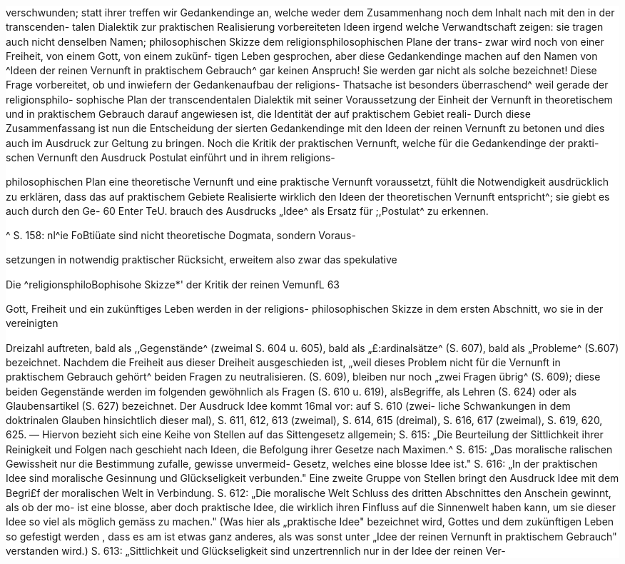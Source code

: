 verschwunden; statt ihrer treffen wir Gedankendinge an, welche weder 
dem Zusammenhang noch dem Inhalt nach mit den in der transcenden- 
talen Dialektik zur praktischen Realisierung vorbereiteten Ideen irgend 
welche Verwandtschaft zeigen: sie tragen auch nicht denselben Namen; 
philosophischen Skizze dem religionsphilosophischen Plane der trans- 
zwar wird noch von einer Freiheit, von einem Gott, von einem zukünf- 
tigen Leben gesprochen, aber diese Gedankendinge machen auf den 
Namen von ^Ideen der reinen Vernunft in praktischem Gebrauch^ gar 
keinen Anspruch! Sie werden gar nicht als solche bezeichnet! Diese 
Frage vorbereitet, ob und inwiefern der Gedankenaufbau der religions- 
Thatsache ist besonders überraschend^ weil gerade der religionsphilo- 
sophische Plan der transcendentalen Dialektik mit seiner Voraussetzung 
der Einheit der Vernunft in theoretischem und in praktischem Gebrauch 
darauf angewiesen ist, die Identität der auf praktischem Gebiet reali- 
Durch diese Zusammenfassang ist nun die Entscheidung der 
sierten Gedankendinge mit den Ideen der reinen Vernunft zu betonen 
und dies auch im Ausdruck zur Geltung zu bringen. Noch die Kritik 
der praktischen Vernunft, welche für die Gedankendinge der prakti- 
schen Vernunft den Ausdruck Postulat einführt und in ihrem religions- 

philosophischen Plan eine theoretische Vernunft und eine praktische 
Vernunft voraussetzt, fühlt die Notwendigkeit ausdrücklich zu erklären, 
dass das auf praktischem Gebiete Realisierte wirklich den Ideen der 
theoretischen Vernunft entspricht^; sie giebt es auch durch den Ge- 
60 Enter TeU. 
brauch des Ausdrucks „Idee^ als Ersatz für ;,Postulat^ zu erkennen. 


^ S. 158: nl^ie FoBtiüate sind nicht theoretische Dogmata, sondern Voraus- 

setzungen in notwendig praktischer Rücksicht, erweitem also zwar das spekulative 




Die ^religionsphiloBophisohe Skizze*' der Kritik der reinen VemunfL 63 

Gott, Freiheit und ein zukünftiges Leben werden in der religions- 
philosophischen Skizze in dem ersten Abschnitt, wo sie in der vereinigten 

Dreizahl auftreten, bald als ,,Gegenstände^ (zweimal S. 604 u. 605), bald 
als „£:ardinalsätze^ (S. 607), bald als „Probleme^ (S.607) bezeichnet. 
Nachdem die Freiheit aus dieser Dreiheit ausgeschieden ist, „weil dieses 
Problem nicht für die Vernunft in praktischem Gebrauch gehört^ 
beiden Fragen zu neutralisieren. 
(S. 609), bleiben nur noch „zwei Fragen übrig^ (S. 609); diese beiden 
Gegenstände werden im folgenden gewöhnlich als Fragen (S. 610 u. 
619), alsBegriffe, als Lehren (S. 624) oder als Glaubensartikel (S. 627) 
bezeichnet. Der Ausdruck Idee kommt 16mal vor: auf S. 610 (zwei- 
liche Schwankungen in dem doktrinalen Glauben hinsichtlich dieser 
mal), S. 611, 612, 613 (zweimal), S. 614, 615 (dreimal), S. 616, 617 
(zweimal), S. 619, 620, 625. — Hiervon bezieht sich eine Keihe von 
Stellen auf das Sittengesetz allgemein; S. 615: „Die Beurteilung der 
Sittlichkeit ihrer Reinigkeit und Folgen nach geschieht nach Ideen, 
die Befolgung ihrer Gesetze nach Maximen.^ S. 615: „Das moralische 
ralischen Gewissheit nur die Bestimmung zufalle, gewisse unvermeid- 
Gesetz, welches eine blosse Idee ist." S. 616: „In der praktischen 
Idee sind moralische Gesinnung und Glückseligkeit verbunden." Eine 
zweite Gruppe von Stellen bringt den Ausdruck Idee mit dem Begri£f 
der moralischen Welt in Verbindung. S. 612: „Die moralische Welt 
Schluss des dritten Abschnittes den Anschein gewinnt, als ob der mo- 
ist eine blosse, aber doch praktische Idee, die wirklich ihren Finfluss 
auf die Sinnenwelt haben kann, um sie dieser Idee so viel als möglich 
gemäss zu machen." (Was hier als „praktische Idee" bezeichnet wird, 
Gottes und dem zukünftigen Leben so gefestigt werden , dass es am 
ist etwas ganz anderes, als was sonst unter „Idee der reinen Vernunft 
in praktischem Gebrauch" verstanden wird.) S. 613: „Sittlichkeit 
und Glückseligkeit sind unzertrennlich nur in der Idee der reinen Ver- 